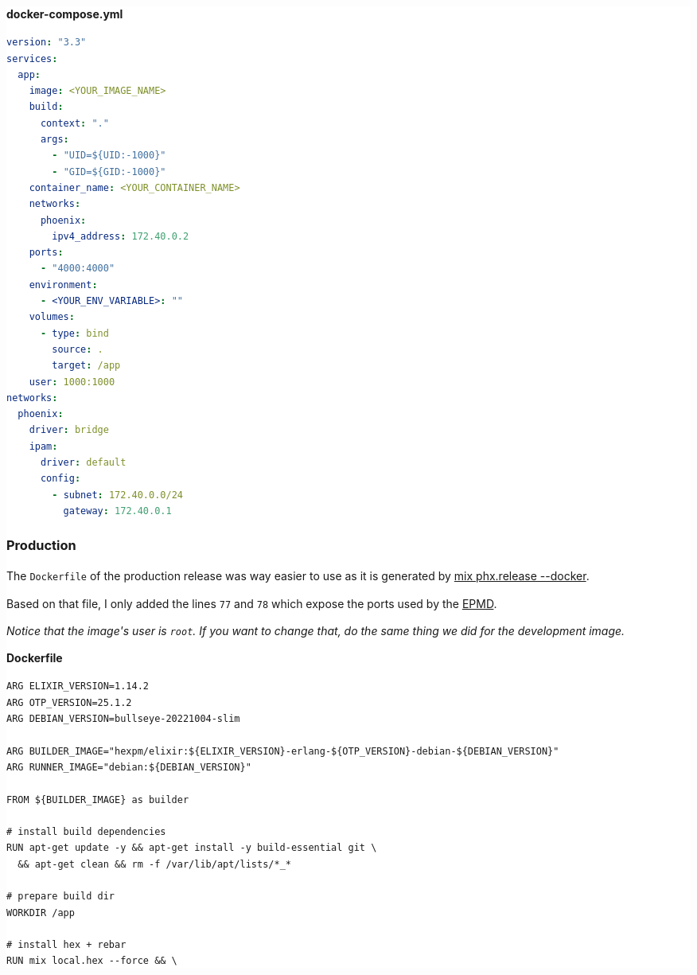 **docker-compose.yml**
```yml
version: "3.3"
services:
  app:
    image: <YOUR_IMAGE_NAME>
    build:
      context: "."
      args:
        - "UID=${UID:-1000}"
        - "GID=${GID:-1000}"
    container_name: <YOUR_CONTAINER_NAME>
    networks:
      phoenix:
        ipv4_address: 172.40.0.2
    ports:
      - "4000:4000"
    environment:
      - <YOUR_ENV_VARIABLE>: ""
    volumes:
      - type: bind
        source: .
        target: /app
    user: 1000:1000
networks:
  phoenix:
    driver: bridge
    ipam:
      driver: default
      config:
        - subnet: 172.40.0.0/24
          gateway: 172.40.0.1
```

### Production

The `Dockerfile` of the production release was way easier to use as it is generated by [mix phx.release --docker](https://hexdocs.pm/phoenix/Mix.Tasks.Phx.Gen.Release.html#module-docker).

Based on that file, I only added the lines `77` and `78` which expose the ports used by the [EPMD](https://www.erlang.org/doc/man/epmd.html).

*Notice that the image's user is `root`. If you want to change that, do the same thing we did for the development image.*

**Dockerfile**

```docker
ARG ELIXIR_VERSION=1.14.2
ARG OTP_VERSION=25.1.2
ARG DEBIAN_VERSION=bullseye-20221004-slim

ARG BUILDER_IMAGE="hexpm/elixir:${ELIXIR_VERSION}-erlang-${OTP_VERSION}-debian-${DEBIAN_VERSION}"
ARG RUNNER_IMAGE="debian:${DEBIAN_VERSION}"

FROM ${BUILDER_IMAGE} as builder

# install build dependencies
RUN apt-get update -y && apt-get install -y build-essential git \
  && apt-get clean && rm -f /var/lib/apt/lists/*_*

# prepare build dir
WORKDIR /app

# install hex + rebar
RUN mix local.hex --force && \
```